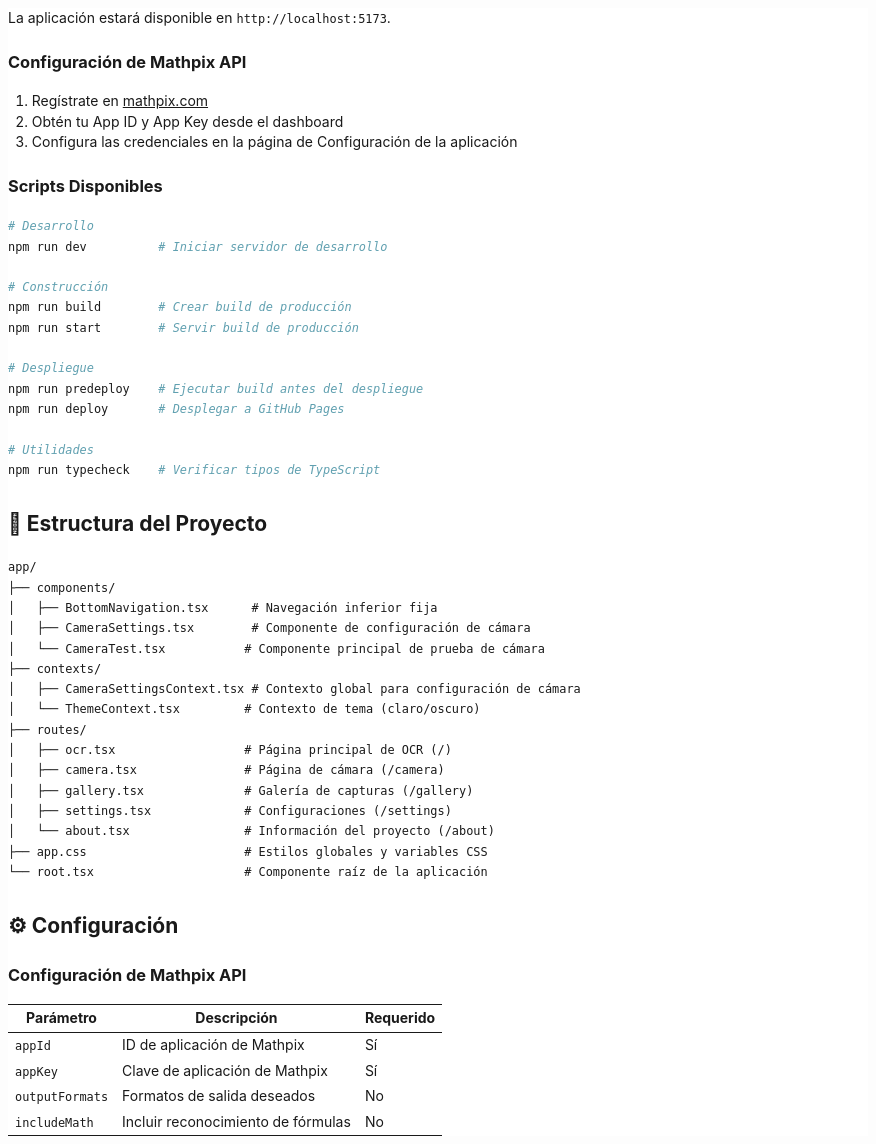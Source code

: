 La aplicación estará disponible en `http://localhost:5173`.

### Configuración de Mathpix API

1. Regístrate en [mathpix.com](https://mathpix.com)
2. Obtén tu App ID y App Key desde el dashboard
3. Configura las credenciales en la página de Configuración de la aplicación

### Scripts Disponibles

```bash
# Desarrollo
npm run dev          # Iniciar servidor de desarrollo

# Construcción
npm run build        # Crear build de producción
npm run start        # Servir build de producción

# Despliegue
npm run predeploy    # Ejecutar build antes del despliegue
npm run deploy       # Desplegar a GitHub Pages

# Utilidades
npm run typecheck    # Verificar tipos de TypeScript
```

## 📱 Estructura del Proyecto

```
app/
├── components/
│   ├── BottomNavigation.tsx      # Navegación inferior fija
│   ├── CameraSettings.tsx        # Componente de configuración de cámara
│   └── CameraTest.tsx           # Componente principal de prueba de cámara
├── contexts/
│   ├── CameraSettingsContext.tsx # Contexto global para configuración de cámara
│   └── ThemeContext.tsx         # Contexto de tema (claro/oscuro)
├── routes/
│   ├── ocr.tsx                  # Página principal de OCR (/)
│   ├── camera.tsx               # Página de cámara (/camera)
│   ├── gallery.tsx              # Galería de capturas (/gallery)
│   ├── settings.tsx             # Configuraciones (/settings)
│   └── about.tsx                # Información del proyecto (/about)
├── app.css                      # Estilos globales y variables CSS
└── root.tsx                     # Componente raíz de la aplicación
```

## ⚙️ Configuración

### Configuración de Mathpix API

| Parámetro | Descripción | Requerido |
|-----------|-------------|-----------|
| `appId` | ID de aplicación de Mathpix | Sí |
| `appKey` | Clave de aplicación de Mathpix | Sí |
| `outputFormats` | Formatos de salida deseados | No |
| `includeMath` | Incluir reconocimiento de fórmulas | No |
